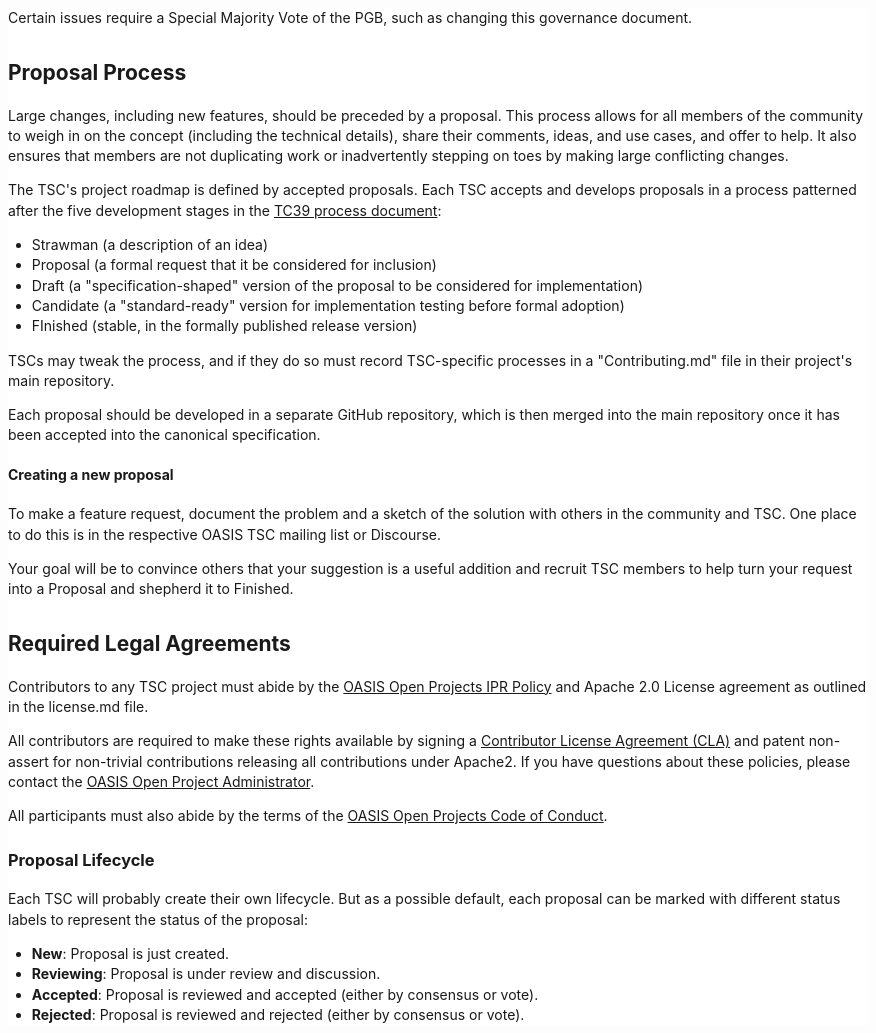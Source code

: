 Certain issues require a Special Majority Vote of the PGB, such as changing this governance document.

## Proposal Process
Large changes, including new features, should be preceded by a proposal. This process allows for all members of the community to weigh in on the concept (including the technical details), share their comments, ideas, and use cases, and offer to help. It also ensures that members are not duplicating work or inadvertently stepping on toes by making large conflicting changes.

The TSC's project roadmap is defined by accepted proposals. Each TSC accepts and develops proposals in a process patterned after the five development stages in the [TC39 process document](https://tc39.es/process-document/):
* Strawman (a description of an idea)
* Proposal (a formal request that it be considered for inclusion)
* Draft (a "specification-shaped" version of the proposal to be considered for implementation)
* Candidate (a "standard-ready" version for implementation testing before formal adoption)
* FInished (stable, in the formally published release version)

TSCs may tweak the process, and if they do so must record TSC-specific processes in a "Contributing.md" file in their project's main repository.

Each proposal should be developed in a separate GitHub repository, which is then merged into the main repository once it has been accepted into the canonical specification.

#### Creating a new proposal
To make a feature request, document the problem and a sketch of the solution with others in the community and TSC.  One place to do this is in the respective OASIS TSC mailing list or Discourse.

Your goal will be to convince others that your suggestion is a useful addition and recruit TSC members to help turn your request into a Proposal and shepherd it to Finished.

## Required Legal Agreements
Contributors to any TSC project must abide by the [OASIS Open Projects IPR Policy](https://github.com/oasis-open-projects/documentation/blob/master/policy/clas-and-special-covenant.md) and Apache 2.0 License agreement as outlined in the license.md file. 

All contributors are required to make these rights available by signing a [Contributor License Agreement (CLA)](https://www.oasis-open.org/open-projects/cla/entity-cla-20210630/) and patent non-assert for non-trivial contributions releasing all contributions under Apache2. If you have questions about these policies, please contact the [OASIS Open Project Administrator](op-admin@oasis-open.org). 

All participants must also abide by the terms of the [OASIS Open Projects Code of Conduct](./CODE-OF-CONDUCT.md).

### Proposal Lifecycle

Each TSC will probably create their own lifecycle.  But as a possible default, each proposal can be marked with different status labels to represent the status of the proposal:

* **New**: Proposal is just created.
* **Reviewing**: Proposal is under review and discussion.
* **Accepted**: Proposal is reviewed and accepted (either by consensus or vote).
* **Rejected**: Proposal is reviewed and rejected (either by consensus or vote).

